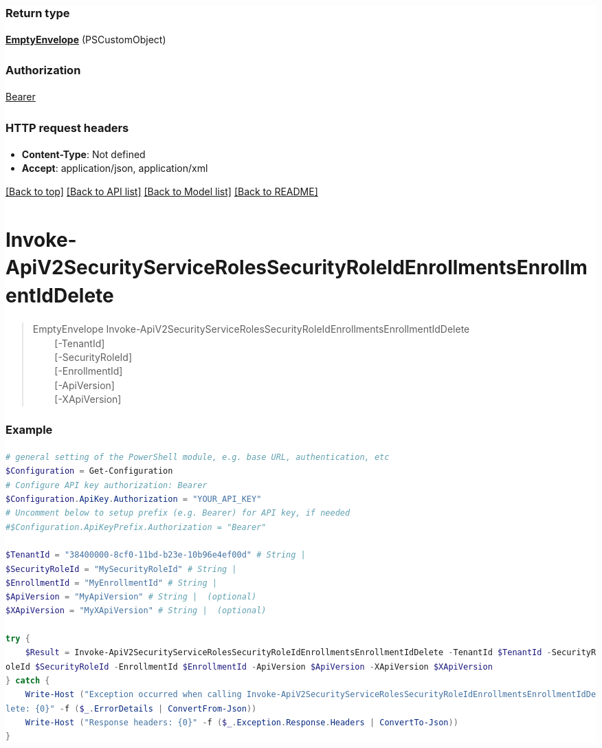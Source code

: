 ### Return type

[**EmptyEnvelope**](EmptyEnvelope.md) (PSCustomObject)

### Authorization

[Bearer](../README.md#Bearer)

### HTTP request headers

 - **Content-Type**: Not defined
 - **Accept**: application/json, application/xml

[[Back to top]](#) [[Back to API list]](../README.md#documentation-for-api-endpoints) [[Back to Model list]](../README.md#documentation-for-models) [[Back to README]](../README.md)

<a id="Invoke-ApiV2SecurityServiceRolesSecurityRoleIdEnrollmentsEnrollmentIdDelete"></a>
# **Invoke-ApiV2SecurityServiceRolesSecurityRoleIdEnrollmentsEnrollmentIdDelete**
> EmptyEnvelope Invoke-ApiV2SecurityServiceRolesSecurityRoleIdEnrollmentsEnrollmentIdDelete<br>
> &nbsp;&nbsp;&nbsp;&nbsp;&nbsp;&nbsp;&nbsp;&nbsp;[-TenantId] <String><br>
> &nbsp;&nbsp;&nbsp;&nbsp;&nbsp;&nbsp;&nbsp;&nbsp;[-SecurityRoleId] <String><br>
> &nbsp;&nbsp;&nbsp;&nbsp;&nbsp;&nbsp;&nbsp;&nbsp;[-EnrollmentId] <String><br>
> &nbsp;&nbsp;&nbsp;&nbsp;&nbsp;&nbsp;&nbsp;&nbsp;[-ApiVersion] <String><br>
> &nbsp;&nbsp;&nbsp;&nbsp;&nbsp;&nbsp;&nbsp;&nbsp;[-XApiVersion] <String><br>



### Example
```powershell
# general setting of the PowerShell module, e.g. base URL, authentication, etc
$Configuration = Get-Configuration
# Configure API key authorization: Bearer
$Configuration.ApiKey.Authorization = "YOUR_API_KEY"
# Uncomment below to setup prefix (e.g. Bearer) for API key, if needed
#$Configuration.ApiKeyPrefix.Authorization = "Bearer"

$TenantId = "38400000-8cf0-11bd-b23e-10b96e4ef00d" # String | 
$SecurityRoleId = "MySecurityRoleId" # String | 
$EnrollmentId = "MyEnrollmentId" # String | 
$ApiVersion = "MyApiVersion" # String |  (optional)
$XApiVersion = "MyXApiVersion" # String |  (optional)

try {
    $Result = Invoke-ApiV2SecurityServiceRolesSecurityRoleIdEnrollmentsEnrollmentIdDelete -TenantId $TenantId -SecurityRoleId $SecurityRoleId -EnrollmentId $EnrollmentId -ApiVersion $ApiVersion -XApiVersion $XApiVersion
} catch {
    Write-Host ("Exception occurred when calling Invoke-ApiV2SecurityServiceRolesSecurityRoleIdEnrollmentsEnrollmentIdDelete: {0}" -f ($_.ErrorDetails | ConvertFrom-Json))
    Write-Host ("Response headers: {0}" -f ($_.Exception.Response.Headers | ConvertTo-Json))
}
```
